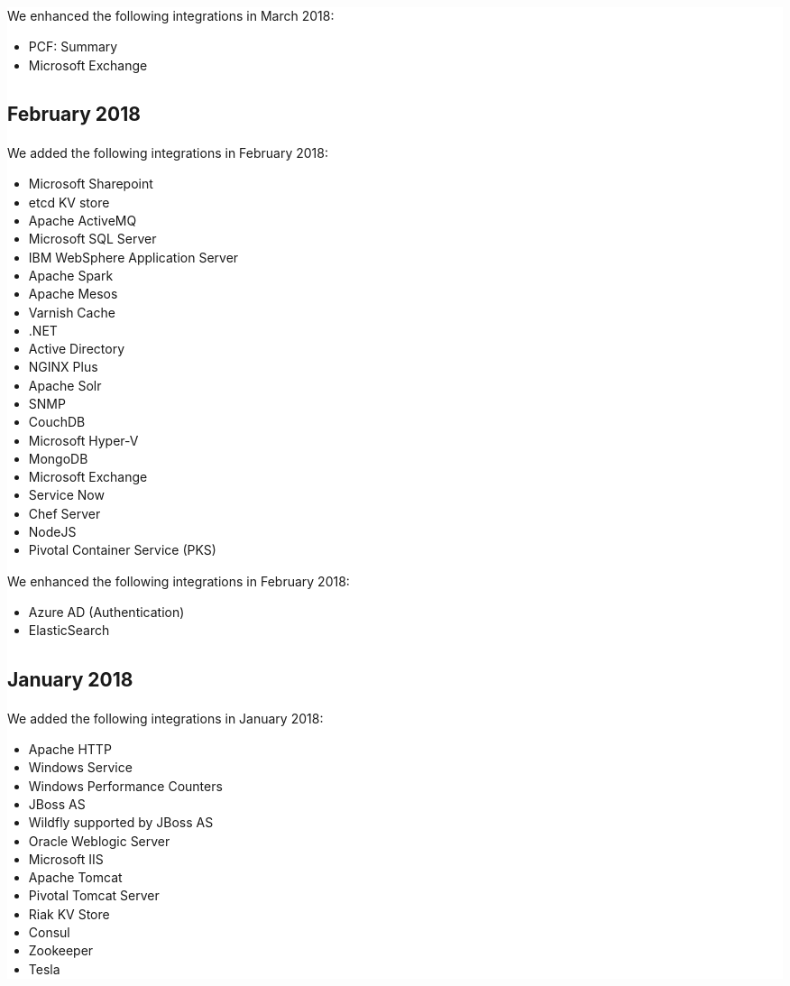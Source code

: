 We enhanced the following integrations in March 2018:
* PCF: Summary
* Microsoft Exchange

## February 2018

We added the following integrations in February 2018:

* Microsoft Sharepoint
* etcd KV store
* Apache ActiveMQ
* Microsoft SQL Server
* IBM WebSphere Application Server
* Apache Spark
* Apache Mesos
* Varnish Cache
* .NET
* Active Directory
* NGINX Plus
* Apache Solr
* SNMP
* CouchDB
* Microsoft Hyper-V
* MongoDB
* Microsoft Exchange
* Service Now
* Chef Server
* NodeJS
* Pivotal Container Service (PKS)

We enhanced the following integrations in February 2018:

* Azure AD (Authentication)
* ElasticSearch

## January 2018

We added the following integrations in January 2018:

* Apache HTTP
* Windows Service
* Windows Performance Counters
* JBoss AS
* Wildfly supported by JBoss AS
* Oracle Weblogic Server
* Microsoft IIS
* Apache Tomcat
* Pivotal Tomcat Server
* Riak KV Store
* Consul
* Zookeeper
* Tesla
